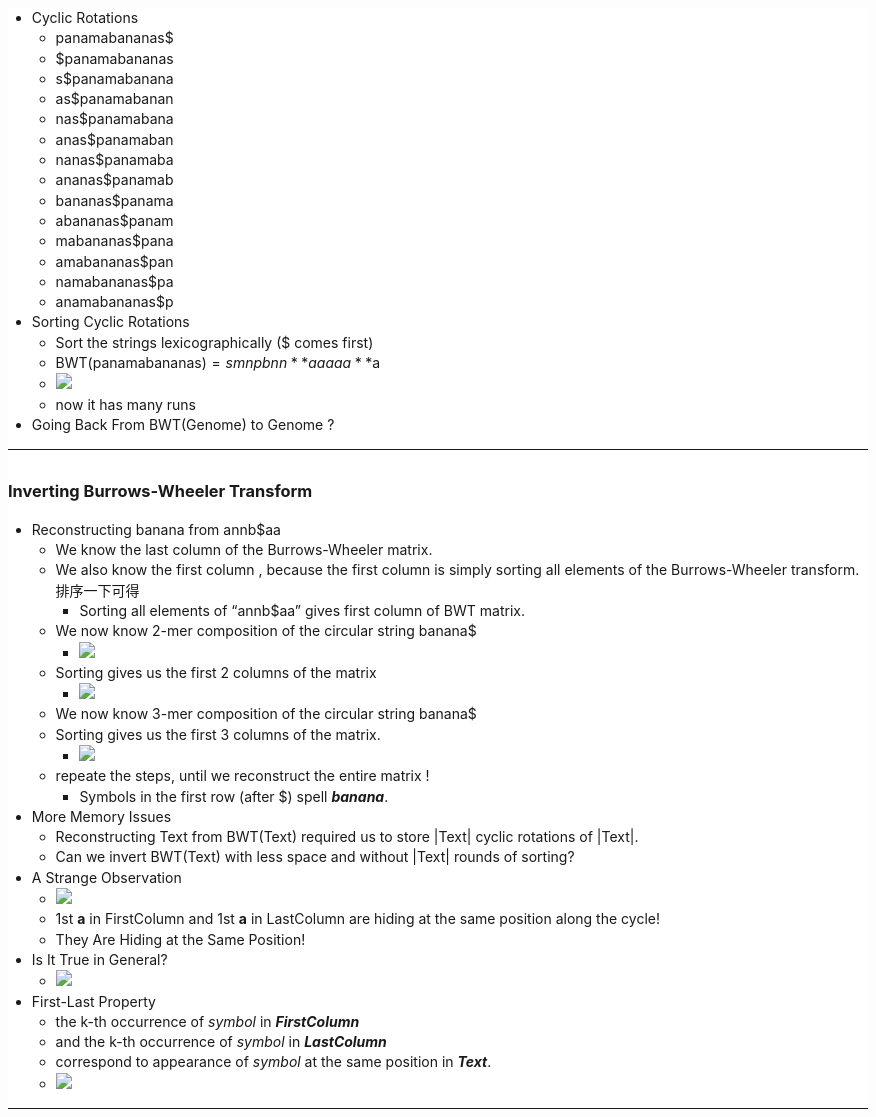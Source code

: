 
 - Cyclic Rotations
    - panamabananas$ 
    - $panamabananas 
    - s$panamabanana 
    - as$panamabanan 
    - nas$panamabana 
    - anas$panamaban 
    - nanas$panamaba 
    - ananas$panamab 
    - bananas$panama 
    - abananas$panam 
    - mabananas$pana 
    - amabananas$pan 
    - namabananas$pa 
    - anamabananas$p
 - Sorting Cyclic Rotations
    - Sort the strings lexicographically ($ comes first)
    - BWT(panamabananas$)=smnpbnn**aaaaa**$a
    - ![](https://raw.githubusercontent.com/mebusy/notes/master/imgs/AOS_BWT_text.png)
    - now it has many runs
 - Going Back From BWT(Genome) to Genome ? 

--- 


<h2 id="2958b02379af181c5d50fdb9eb76f1f8"></h2>

### Inverting Burrows-Wheeler Transform

 - Reconstructing banana from annb$aa
    - We know the last column of the Burrows-Wheeler matrix. 
    - We also know the first column , because the first column is simply sorting all elements of the Burrows-Wheeler transform.  排序一下可得
        - Sorting all elements of “annb$aa” gives first column of BWT matrix.
    - We now know 2-mer composition of the circular string banana$ 
        - ![](https://raw.githubusercontent.com/mebusy/notes/master/imgs/AOS_BWT_invert_banana_2mer.png)
    - Sorting gives us the first 2 columns of the matrix
        - ![](https://raw.githubusercontent.com/mebusy/notes/master/imgs/AOS_BWT_invert_banana_first2column.png)
    - We now know 3-mer composition of the circular string banana$
    - Sorting gives us the first 3 columns of the matrix.
        - ![](https://raw.githubusercontent.com/mebusy/notes/master/imgs/AOS_BWT_invert_banana_first3column.png)
    - repeate the steps, until we reconstruct the entire matrix !
        - Symbols in the first row (after $) spell ***banana***.
 - More Memory Issues
    - Reconstructing Text from BWT(Text) required us to store |Text| cyclic rotations of |Text|.
    - Can we invert BWT(Text) with less space and without |Text| rounds of sorting?
 - A Strange Observation
    - ![](https://raw.githubusercontent.com/mebusy/notes/master/imgs/AOS_BWT_invert_hiding_in_same_position.png)
    - 1st **a** in FirstColumn and 1st **a** in LastColumn are hiding at the same position along the cycle!
    - They Are Hiding at the Same Position!
 - Is It True in General?
    - ![](https://raw.githubusercontent.com/mebusy/notes/master/imgs/AOS_BWT_still_sorted.png)
 - First-Last Property
    - the k-th occurrence of *symbol* in ***FirstColumn***
    - and the k-th occurrence of *symbol* in ***LastColumn***
    - correspond to appearance of *symbol* at the same position in ***Text***.
    - ![](https://raw.githubusercontent.com/mebusy/notes/master/imgs/AOS_first_last_property.png)

---